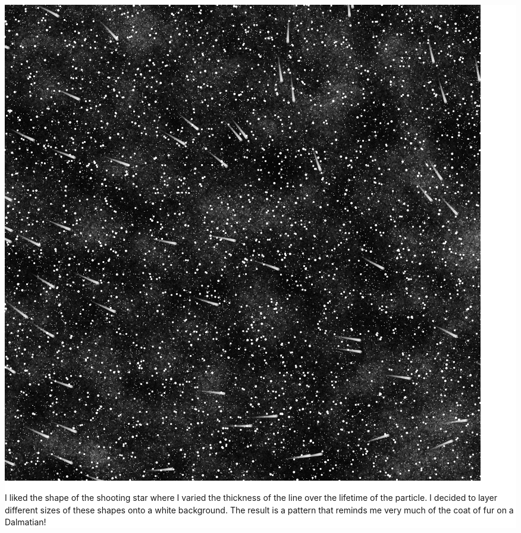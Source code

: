 ![](/public/images/2018-01-13-creative-constraints/example-13.png)

I liked the shape of the shooting star where I varied the thickness of the line over the lifetime of the particle. I decided to layer different sizes of these shapes onto a white background. The result is a pattern that reminds me very much of the coat of fur on a Dalmatian!

